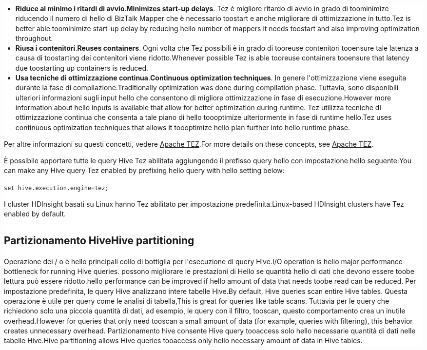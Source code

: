 * <span data-ttu-id="34eac-127">**Riduce al minimo i ritardi di avvio**.</span><span class="sxs-lookup"><span data-stu-id="34eac-127">**Minimizes start-up delays**.</span></span> <span data-ttu-id="34eac-128">Tez è migliore ritardo di avvio in grado di toominimize riducendo il numero di hello di BizTalk Mapper che è necessario toostart e anche migliorare di ottimizzazione in tutto.</span><span class="sxs-lookup"><span data-stu-id="34eac-128">Tez is better able toominimize start-up delay by reducing hello number of mappers it needs toostart and also improving optimization throughout.</span></span>
* <span data-ttu-id="34eac-129">**Riusa i contenitori**.</span><span class="sxs-lookup"><span data-stu-id="34eac-129">**Reuses containers**.</span></span> <span data-ttu-id="34eac-130">Ogni volta che Tez possibili è in grado di tooreuse contenitori tooensure tale latenza a causa di toostarting dei contenitori viene ridotto.</span><span class="sxs-lookup"><span data-stu-id="34eac-130">Whenever possible Tez is able tooreuse containers tooensure that latency due toostarting up containers is reduced.</span></span>
* <span data-ttu-id="34eac-131">**Usa tecniche di ottimizzazione continua**.</span><span class="sxs-lookup"><span data-stu-id="34eac-131">**Continuous optimization techniques**.</span></span> <span data-ttu-id="34eac-132">In genere l'ottimizzazione viene eseguita durante la fase di compilazione.</span><span class="sxs-lookup"><span data-stu-id="34eac-132">Traditionally optimization was done during compilation phase.</span></span> <span data-ttu-id="34eac-133">Tuttavia, sono disponibili ulteriori informazioni sugli input hello che consentono di migliore ottimizzazione in fase di esecuzione.</span><span class="sxs-lookup"><span data-stu-id="34eac-133">However more information about hello inputs is available that allow for better optimization during runtime.</span></span> <span data-ttu-id="34eac-134">Tez utilizza tecniche di ottimizzazione continua che consenta a tale piano di hello toooptimize ulteriormente in fase di runtime hello.</span><span class="sxs-lookup"><span data-stu-id="34eac-134">Tez uses continuous optimization techniques that allows it toooptimize hello plan further into hello runtime phase.</span></span>

<span data-ttu-id="34eac-135">Per altre informazioni su questi concetti, vedere [Apache TEZ](http://hortonworks.com/hadoop/tez/).</span><span class="sxs-lookup"><span data-stu-id="34eac-135">For more details on these concepts, see [Apache TEZ](http://hortonworks.com/hadoop/tez/).</span></span>

<span data-ttu-id="34eac-136">È possibile apportare tutte le query Hive Tez abilitata aggiungendo il prefisso query hello con impostazione hello seguente:</span><span class="sxs-lookup"><span data-stu-id="34eac-136">You can make any Hive query Tez enabled by prefixing hello query with hello setting below:</span></span>

    set hive.execution.engine=tez;

<span data-ttu-id="34eac-137">I cluster HDInsight basati su Linux hanno Tez abilitato per impostazione predefinita.</span><span class="sxs-lookup"><span data-stu-id="34eac-137">Linux-based HDInsight clusters have Tez enabled by default.</span></span>


## <a name="hive-partitioning"></a><span data-ttu-id="34eac-138">Partizionamento Hive</span><span class="sxs-lookup"><span data-stu-id="34eac-138">Hive partitioning</span></span>

<span data-ttu-id="34eac-139">Operazione dei / o è hello principali collo di bottiglia per l'esecuzione di query Hive.</span><span class="sxs-lookup"><span data-stu-id="34eac-139">I/O operation is hello major performance bottleneck for running Hive queries.</span></span> <span data-ttu-id="34eac-140">possono migliorare le prestazioni di Hello se quantità hello di dati che devono essere toobe lettura può essere ridotto.</span><span class="sxs-lookup"><span data-stu-id="34eac-140">hello performance can be improved if hello amount of data that needs toobe read can be reduced.</span></span> <span data-ttu-id="34eac-141">Per impostazione predefinita, le query Hive analizzano intere tabelle Hive.</span><span class="sxs-lookup"><span data-stu-id="34eac-141">By default, Hive queries scan entire Hive tables.</span></span> <span data-ttu-id="34eac-142">Questa operazione è utile per query come le analisi di tabella,</span><span class="sxs-lookup"><span data-stu-id="34eac-142">This is great for queries like table scans.</span></span> <span data-ttu-id="34eac-143">Tuttavia per le query che richiedono solo una piccola quantità di dati, ad esempio, le query con il filtro, tooscan, questo comportamento crea un inutile overhead.</span><span class="sxs-lookup"><span data-stu-id="34eac-143">However for queries that only need tooscan a small amount of data (for example, queries with filtering), this behavior creates unnecessary overhead.</span></span> <span data-ttu-id="34eac-144">Partizionamento hive consente Hive query tooaccess solo hello necessarie quantità di dati nelle tabelle Hive.</span><span class="sxs-lookup"><span data-stu-id="34eac-144">Hive partitioning allows Hive queries tooaccess only hello necessary amount of data in Hive tables.</span></span>
